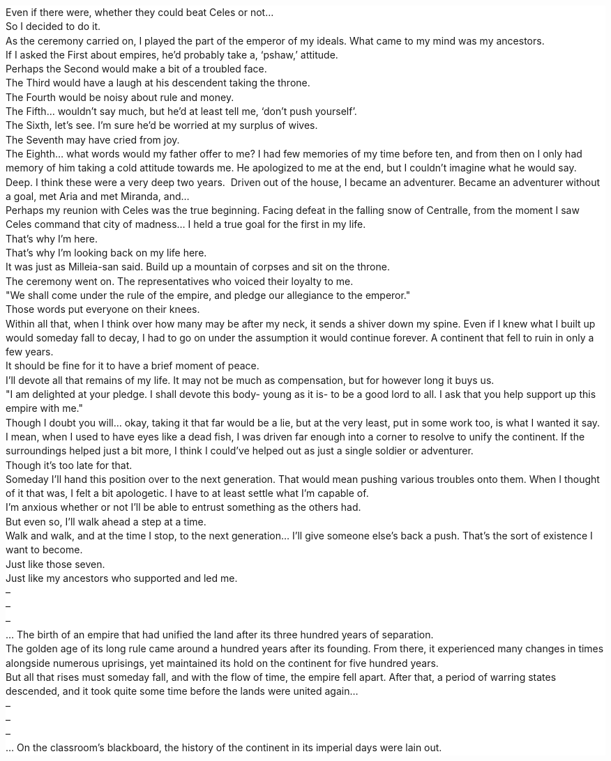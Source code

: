 Even if there were, whether they could beat Celes or not…<br/>
So I decided to do it.<br/>
As the ceremony carried on, I played the part of the emperor of my ideals. What came to my mind was my ancestors.<br/>
If I asked the First about empires, he’d probably take a, ‘pshaw,’ attitude.<br/>
Perhaps the Second would make a bit of a troubled face.<br/>
The Third would have a laugh at his descendent taking the throne.<br/>
The Fourth would be noisy about rule and money.<br/>
The Fifth… wouldn’t say much, but he’d at least tell me, ‘don’t push yourself’.<br/>
The Sixth, let’s see. I’m sure he’d be worried at my surplus of wives.<br/>
The Seventh may have cried from joy.<br/>
The Eighth… what words would my father offer to me? I had few memories of my time before ten, and from then on I only had memory of him taking a cold attitude towards me. He apologized to me at the end, but I couldn’t imagine what he would say.<br/>
Deep. I think these were a very deep two years.  Driven out of the house, I became an adventurer. Became an adventurer without a goal, met Aria and met Miranda, and…<br/>
Perhaps my reunion with Celes was the true beginning. Facing defeat in the falling snow of Centralle, from the moment I saw Celes command that city of madness… I held a true goal for the first in my life.<br/>
That’s why I’m here.<br/>
That’s why I’m looking back on my life here.<br/>
It was just as Milleia-san said. Build up a mountain of corpses and sit on the throne.<br/>
The ceremony went on. The representatives who voiced their loyalty to me.<br/>
"We shall come under the rule of the empire, and pledge our allegiance to the emperor."<br/>
Those words put everyone on their knees.<br/>
Within all that, when I think over how many may be after my neck, it sends a shiver down my spine. Even if I knew what I built up would someday fall to decay, I had to go on under the assumption it would continue forever. A continent that fell to ruin in only a few years.<br/>
It should be fine for it to have a brief moment of peace.<br/>
I’ll devote all that remains of my life. It may not be much as compensation, but for however long it buys us.<br/>
"I am delighted at your pledge. I shall devote this body- young as it is- to be a good lord to all. I ask that you help support up this empire with me."<br/>
Though I doubt you will… okay, taking it that far would be a lie, but at the very least, put in some work too, is what I wanted it say.<br/>
I mean, when I used to have eyes like a dead fish, I was driven far enough into a corner to resolve to unify the continent. If the surroundings helped just a bit more, I think I could’ve helped out as just a single soldier or adventurer.<br/>
Though it’s too late for that.<br/>
Someday I’ll hand this position over to the next generation. That would mean pushing various troubles onto them. When I thought of it that was, I felt a bit apologetic. I have to at least settle what I’m capable of.<br/>
I’m anxious whether or not I’ll be able to entrust something as the others had.<br/>
But even so, I’ll walk ahead a step at a time.<br/>
Walk and walk, and at the time I stop, to the next generation… I’ll give someone else’s back a push. That’s the sort of existence I want to become.<br/>
Just like those seven.<br/>
Just like my ancestors who supported and led me.<br/>
–<br/>
–<br/>
–<br/>
… The birth of an empire that had unified the land after its three hundred years of separation.<br/>
The golden age of its long rule came around a hundred years after its founding. From there, it experienced many changes in times alongside numerous uprisings, yet maintained its hold on the continent for five hundred years.<br/>
But all that rises must someday fall, and with the flow of time, the empire fell apart. After that, a period of warring states descended, and it took quite some time before the lands were united again…<br/>
–<br/>
–<br/>
–<br/>
… On the classroom’s blackboard, the history of the continent in its imperial days were lain out.<br/>